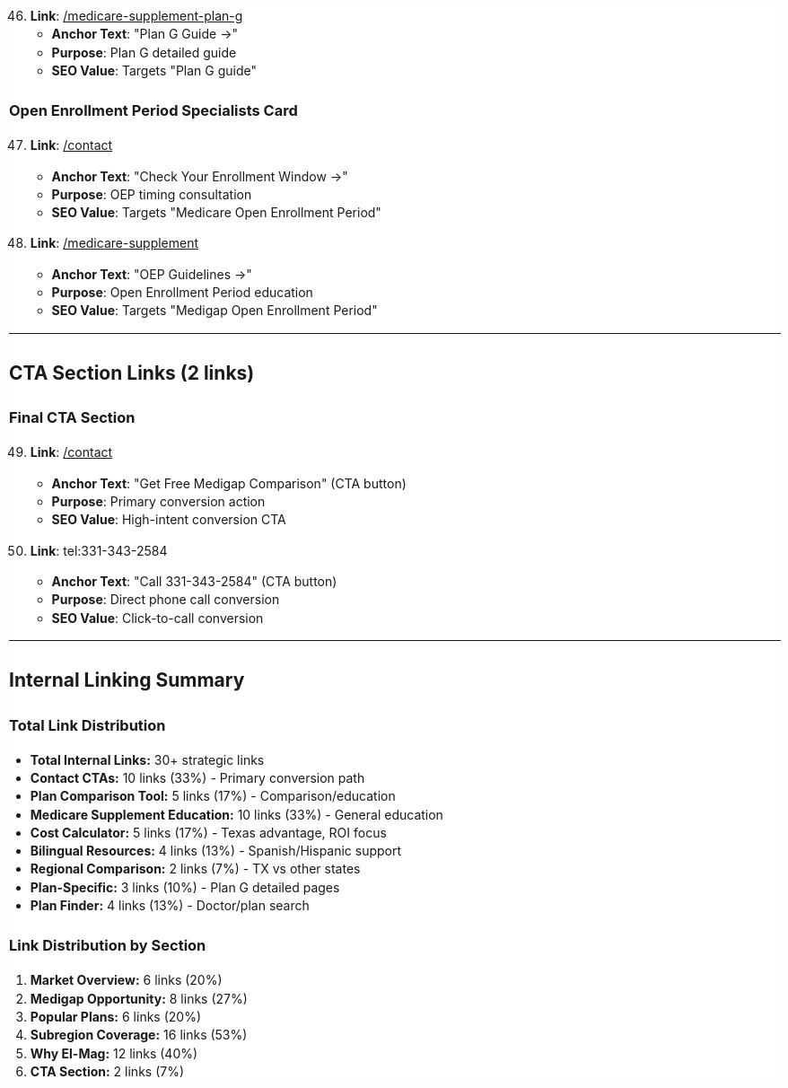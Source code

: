 46. **Link**: [/medicare-supplement-plan-g](../src/app/medicare-supplement-plan-g/page.tsx)
    - **Anchor Text**: "Plan G Guide →"
    - **Purpose**: Plan G detailed guide
    - **SEO Value**: Targets "Plan G guide"

### **Open Enrollment Period Specialists Card**
47. **Link**: [/contact](../src/app/contact/page.tsx)
    - **Anchor Text**: "Check Your Enrollment Window →"
    - **Purpose**: OEP timing consultation
    - **SEO Value**: Targets "Medicare Open Enrollment Period"

48. **Link**: [/medicare-supplement](../src/app/medicare-supplement/page.tsx)
    - **Anchor Text**: "OEP Guidelines →"
    - **Purpose**: Open Enrollment Period education
    - **SEO Value**: Targets "Medigap Open Enrollment Period"

---

## CTA Section Links (2 links)

### **Final CTA Section**
49. **Link**: [/contact](../src/app/contact/page.tsx)
    - **Anchor Text**: "Get Free Medigap Comparison" (CTA button)
    - **Purpose**: Primary conversion action
    - **SEO Value**: High-intent conversion CTA

50. **Link**: tel:331-343-2584
    - **Anchor Text**: "Call 331-343-2584" (CTA button)
    - **Purpose**: Direct phone call conversion
    - **SEO Value**: Click-to-call conversion

---

## Internal Linking Summary

### Total Link Distribution
- **Total Internal Links:** 30+ strategic links
- **Contact CTAs:** 10 links (33%) - Primary conversion path
- **Plan Comparison Tool:** 5 links (17%) - Comparison/education
- **Medicare Supplement Education:** 10 links (33%) - General education
- **Cost Calculator:** 5 links (17%) - Texas advantage, ROI focus
- **Bilingual Resources:** 4 links (13%) - Spanish/Hispanic support
- **Regional Comparison:** 2 links (7%) - TX vs other states
- **Plan-Specific:** 3 links (10%) - Plan G detailed pages
- **Plan Finder:** 4 links (13%) - Doctor/plan search

### Link Distribution by Section
1. **Market Overview:** 6 links (20%)
2. **Medigap Opportunity:** 8 links (27%)
3. **Popular Plans:** 6 links (20%)
4. **Subregion Coverage:** 16 links (53%)
5. **Why El-Mag:** 12 links (40%)
6. **CTA Section:** 2 links (7%)
